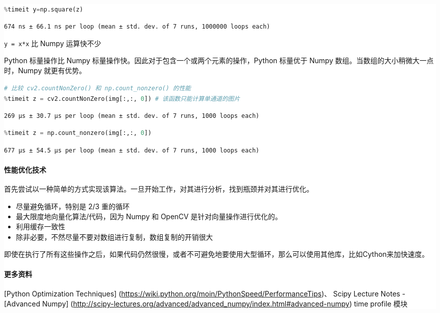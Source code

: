 ```python
%timeit y=np.square(z)
```

    674 ns ± 66.1 ns per loop (mean ± std. dev. of 7 runs, 1000000 loops each)


`y = x*x` 比 Numpy 运算快不少

Python 标量操作比 Numpy 标量操作快。因此对于包含一个或两个元素的操作，Python 标量优于 Numpy 数组。当数组的大小稍微大一点时，Numpy 就更有优势。


```python
# 比较 cv2.countNonZero() 和 np.count_nonzero() 的性能
%timeit z = cv2.countNonZero(img[:,:, 0]) # 该函数只能计算单通道的图片
```

    269 µs ± 30.7 µs per loop (mean ± std. dev. of 7 runs, 1000 loops each)



```python
%timeit z = np.count_nonzero(img[:,:, 0])
```

    677 µs ± 54.5 µs per loop (mean ± std. dev. of 7 runs, 1000 loops each)


#### 性能优化技术
首先尝试以一种简单的方式实现该算法。一旦开始工作，对其进行分析，找到瓶颈并对其进行优化。
- 尽量避免循环，特别是 2/3 重的循环
- 最大限度地向量化算法/代码，因为 Numpy 和 OpenCV 是针对向量操作进行优化的。
- 利用缓存一致性
- 除非必要，不然尽量不要对数组进行复制，数组复制的开销很大

即使在执行了所有这些操作之后，如果代码仍然很慢，或者不可避免地要使用大型循环，那么可以使用其他库，比如Cython来加快速度。

#### 更多资料
[Python Optimization Techniques]
(https://wiki.python.org/moin/PythonSpeed/PerformanceTips)、
Scipy Lecture Notes - [Advanced Numpy]
(http://scipy-lectures.org/advanced/advanced_numpy/index.html#advanced-numpy)
time profile 模块


```python

```
